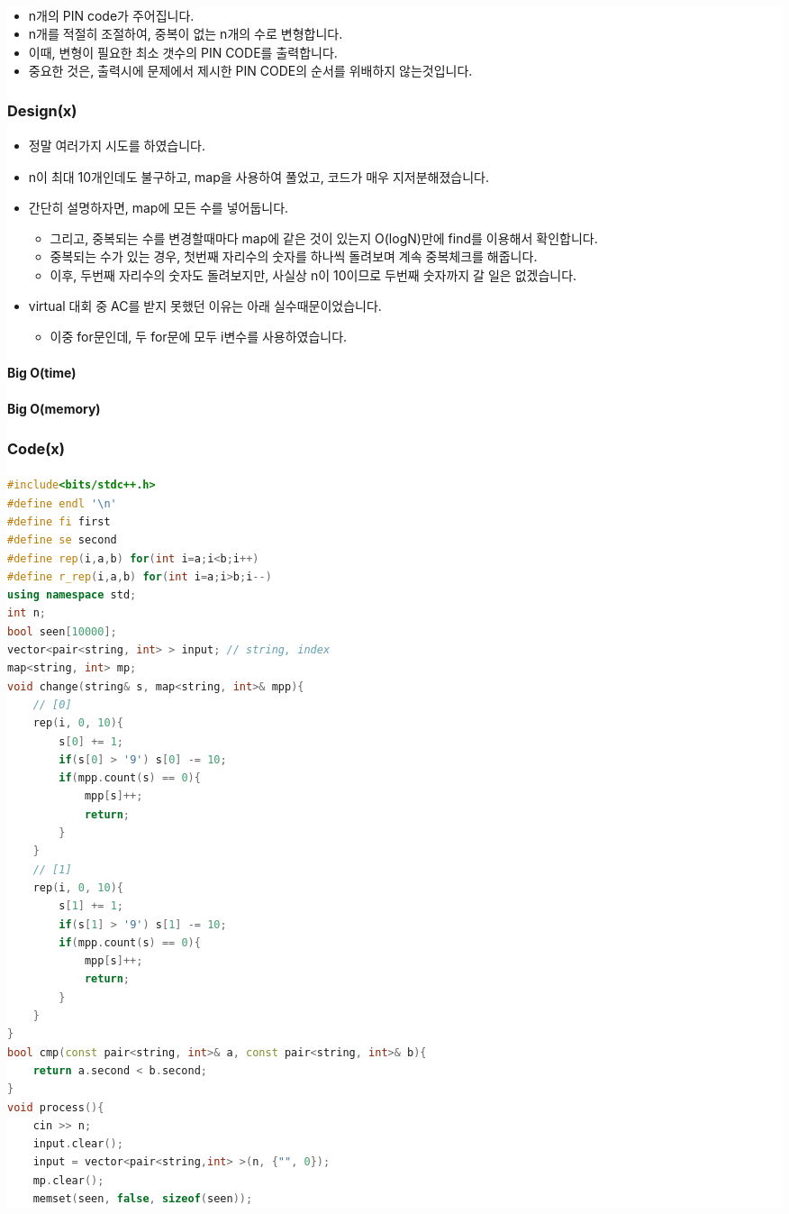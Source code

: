 - n개의 PIN code가 주어집니다.
- n개를 적절히 조절하여, 중복이 없는 n개의 수로 변형합니다.
- 이때, 변형이 필요한 최소 갯수의 PIN CODE를 출력합니다.
- 중요한 것은, 출력시에 문제에서 제시한 PIN CODE의 순서를 위배하지 않는것입니다.


### Design(x)
- 정말 여러가지 시도를 하였습니다.
- n이 최대 10개인데도 불구하고, map을 사용하여 풀었고, 코드가 매우 지저분해졌습니다.
- 간단히 설명하자면, map에 모든 수를 넣어둡니다.
  - 그리고, 중복되는 수를 변경할때마다 map에 같은 것이 있는지 O(logN)만에 find를 이용해서
    확인합니다.
  - 중복되는 수가 있는 경우, 첫번째 자리수의 숫자를 하나씩 돌려보며 계속 중복체크를 해줍니다.
  - 이후, 두번째 자리수의 숫자도 돌려보지만, 사실상 n이 10이므로 두번째 숫자까지 갈 일은 없겠습니다.

- virtual 대회 중 AC를 받지 못했던 이유는 아래 실수때문이었습니다.
  - 이중 for문인데, 두 for문에 모두 i변수를 사용하였습니다.

#### Big O(time)

#### Big O(memory)

### Code(x)

```cpp
#include<bits/stdc++.h>
#define endl '\n'
#define fi first
#define se second
#define rep(i,a,b) for(int i=a;i<b;i++)
#define r_rep(i,a,b) for(int i=a;i>b;i--)
using namespace std;
int n;
bool seen[10000];
vector<pair<string, int> > input; // string, index
map<string, int> mp;
void change(string& s, map<string, int>& mpp){
    // [0]
    rep(i, 0, 10){
        s[0] += 1;
        if(s[0] > '9') s[0] -= 10;
        if(mpp.count(s) == 0){
            mpp[s]++;
            return;
        }
    }
    // [1]
    rep(i, 0, 10){
        s[1] += 1;
        if(s[1] > '9') s[1] -= 10;
        if(mpp.count(s) == 0){
            mpp[s]++;
            return;
        }
    }
}
bool cmp(const pair<string, int>& a, const pair<string, int>& b){
    return a.second < b.second;
}
void process(){
    cin >> n;
    input.clear();
    input = vector<pair<string,int> >(n, {"", 0});
    mp.clear();
    memset(seen, false, sizeof(seen));
```